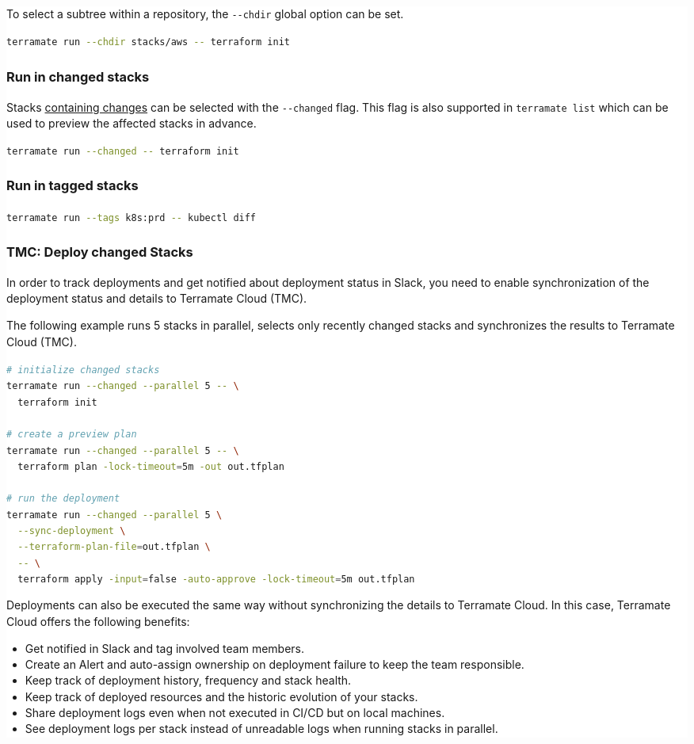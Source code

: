 To select a subtree within a repository, the `--chdir` global option can be set.

```bash
terramate run --chdir stacks/aws -- terraform init
```

### Run in changed stacks

Stacks [containing changes](../../change-detection/index.md) can be selected with the `--changed` flag.
This flag is also supported in `terramate list` which can be used to preview the affected stacks in advance.

```bash
terramate run --changed -- terraform init
```

### Run in tagged stacks

```bash
terramate run --tags k8s:prd -- kubectl diff
```

### TMC: Deploy changed Stacks

In order to track deployments and get notified about deployment status in Slack, you need to enable synchronization of the deployment status and details to Terramate Cloud (TMC).

The following example runs 5 stacks in parallel, selects only recently changed stacks and synchronizes the results to Terramate Cloud (TMC).

```bash
# initialize changed stacks
terramate run --changed --parallel 5 -- \
  terraform init

# create a preview plan
terramate run --changed --parallel 5 -- \
  terraform plan -lock-timeout=5m -out out.tfplan

# run the deployment
terramate run --changed --parallel 5 \
  --sync-deployment \
  --terraform-plan-file=out.tfplan \
  -- \
  terraform apply -input=false -auto-approve -lock-timeout=5m out.tfplan
```

Deployments can also be executed the same way without synchronizing the details to Terramate Cloud.
In this case, Terramate Cloud offers the following benefits:

- Get notified in Slack and tag involved team members.
- Create an Alert and auto-assign ownership on deployment failure to keep the team responsible.
- Keep track of deployment history, frequency and stack health.
- Keep track of deployed resources and the historic evolution of your stacks.
- Share deployment logs even when not executed in CI/CD but on local machines.
- See deployment logs per stack instead of unreadable logs when running stacks in parallel.
